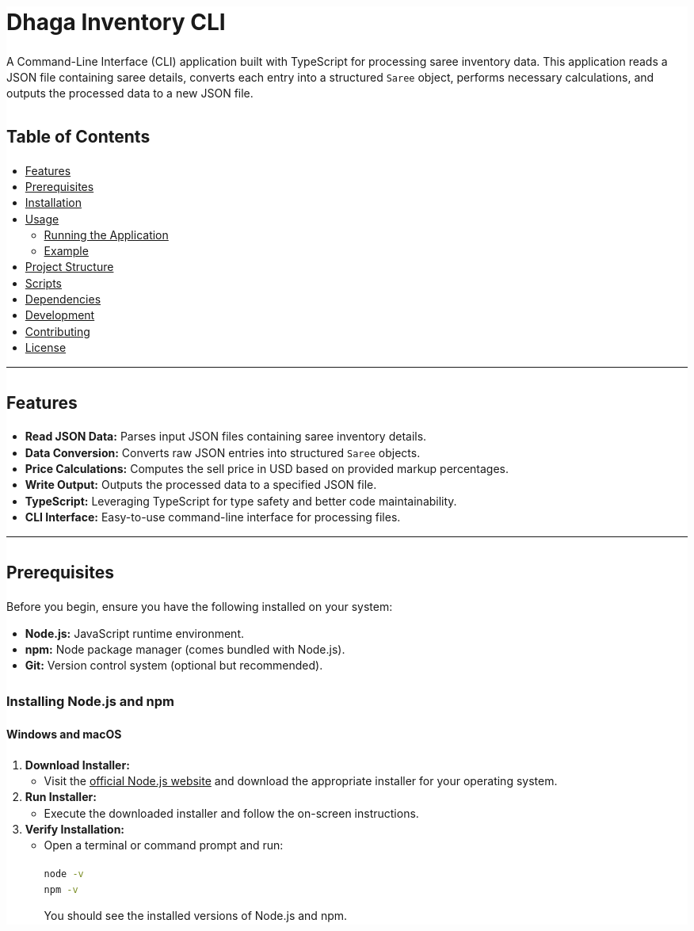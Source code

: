 # Dhaga Inventory CLI

A Command-Line Interface (CLI) application built with TypeScript for processing saree inventory data. This application reads a JSON file containing saree details, converts each entry into a structured `Saree` object, performs necessary calculations, and outputs the processed data to a new JSON file.

## Table of Contents

- [Features](#features)
- [Prerequisites](#prerequisites)
- [Installation](#installation)
- [Usage](#usage)
  - [Running the Application](#running-the-application)
  - [Example](#example)
- [Project Structure](#project-structure)
- [Scripts](#scripts)
- [Dependencies](#dependencies)
- [Development](#development)
- [Contributing](#contributing)
- [License](#license)

---

## Features

- **Read JSON Data:** Parses input JSON files containing saree inventory details.
- **Data Conversion:** Converts raw JSON entries into structured `Saree` objects.
- **Price Calculations:** Computes the sell price in USD based on provided markup percentages.
- **Write Output:** Outputs the processed data to a specified JSON file.
- **TypeScript:** Leveraging TypeScript for type safety and better code maintainability.
- **CLI Interface:** Easy-to-use command-line interface for processing files.

---

## Prerequisites

Before you begin, ensure you have the following installed on your system:

- **Node.js:** JavaScript runtime environment.
- **npm:** Node package manager (comes bundled with Node.js).
- **Git:** Version control system (optional but recommended).

### Installing Node.js and npm

#### Windows and macOS

1. **Download Installer:**
   - Visit the [official Node.js website](https://nodejs.org/en/download/) and download the appropriate installer for your operating system.
2. **Run Installer:**
   - Execute the downloaded installer and follow the on-screen instructions.
3. **Verify Installation:**
   - Open a terminal or command prompt and run:
     ```bash
     node -v
     npm -v
     ```
     You should see the installed versions of Node.js and npm.

